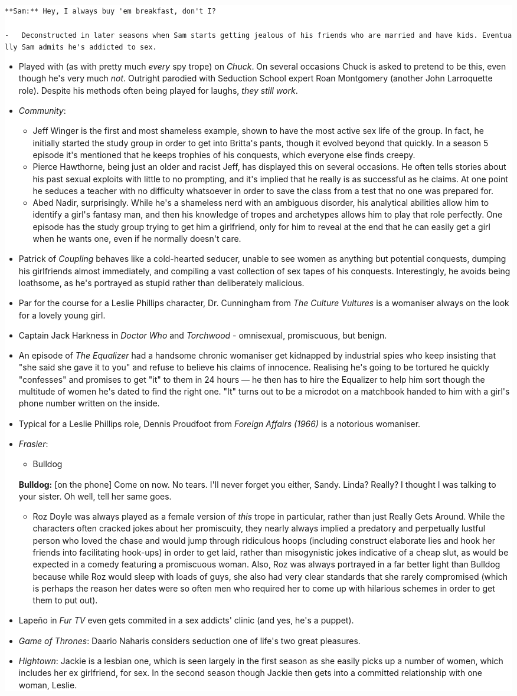     **Sam:** Hey, I always buy 'em breakfast, don't I?
    
    -   Deconstructed in later seasons when Sam starts getting jealous of his friends who are married and have kids. Eventually Sam admits he's addicted to sex.
-   Played with (as with pretty much _every_ spy trope) on _Chuck_. On several occasions Chuck is asked to pretend to be this, even though he's very much _not_. Outright parodied with Seduction School expert Roan Montgomery (another John Larroquette role). Despite his methods often being played for laughs, _they still work_.
-   _Community_:
    -   Jeff Winger is the first and most shameless example, shown to have the most active sex life of the group. In fact, he initially started the study group in order to get into Britta's pants, though it evolved beyond that quickly. In a season 5 episode it's mentioned that he keeps trophies of his conquests, which everyone else finds creepy.
    -   Pierce Hawthorne, being just an older and racist Jeff, has displayed this on several occasions. He often tells stories about his past sexual exploits with little to no prompting, and it's implied that he really is as successful as he claims. At one point he seduces a teacher with no difficulty whatsoever in order to save the class from a test that no one was prepared for.
    -   Abed Nadir, surprisingly. While he's a shameless nerd with an ambiguous disorder, his analytical abilities allow him to identify a girl's fantasy man, and then his knowledge of tropes and archetypes allows him to play that role perfectly. One episode has the study group trying to get him a girlfriend, only for him to reveal at the end that he can easily get a girl when he wants one, even if he normally doesn't care.
-   Patrick of _Coupling_ behaves like a cold-hearted seducer, unable to see women as anything but potential conquests, dumping his girlfriends almost immediately, and compiling a vast collection of sex tapes of his conquests. Interestingly, he avoids being loathsome, as he's portrayed as stupid rather than deliberately malicious.
-   Par for the course for a Leslie Phillips character, Dr. Cunningham from _The Culture Vultures_ is a womaniser always on the look for a lovely young girl.
-   Captain Jack Harkness in _Doctor Who_ and _Torchwood_ - omnisexual, promiscuous, but benign.
-   An episode of _The Equalizer_ had a handsome chronic womaniser get kidnapped by industrial spies who keep insisting that "she said she gave it to you" and refuse to believe his claims of innocence. Realising he's going to be tortured he quickly "confesses" and promises to get "it" to them in 24 hours — he then has to hire the Equalizer to help him sort though the multitude of women he's dated to find the right one. "It" turns out to be a microdot on a matchbook handed to him with a girl's phone number written on the inside.
-   Typical for a Leslie Phillips role, Dennis Proudfoot from _Foreign Affairs (1966)_ is a notorious womaniser.
-   _Frasier_:
    
    -   Bulldog
    
    **Bulldog:** \[on the phone\] Come on now. No tears. I'll never forget you either, Sandy. Linda? Really? I thought I was talking to your sister. Oh well, tell her same goes.
    
    -   Roz Doyle was always played as a female version of _this_ trope in particular, rather than just Really Gets Around. While the characters often cracked jokes about her promiscuity, they nearly always implied a predatory and perpetually lustful person who loved the chase and would jump through ridiculous hoops (including construct elaborate lies and hook her friends into facilitating hook-ups) in order to get laid, rather than misogynistic jokes indicative of a cheap slut, as would be expected in a comedy featuring a promiscuous woman. Also, Roz was always portrayed in a far better light than Bulldog because while Roz would sleep with loads of guys, she also had very clear standards that she rarely compromised (which is perhaps the reason her dates were so often men who required her to come up with hilarious schemes in order to get them to put out).
-   Lapeño in _Fur TV_ even gets commited in a sex addicts' clinic (and yes, he's a puppet).
-   _Game of Thrones_: Daario Naharis considers seduction one of life's two great pleasures.
-   _Hightown_: Jackie is a lesbian one, which is seen largely in the first season as she easily picks up a number of women, which includes her ex girlfriend, for sex. In the second season though Jackie then gets into a committed relationship with one woman, Leslie.